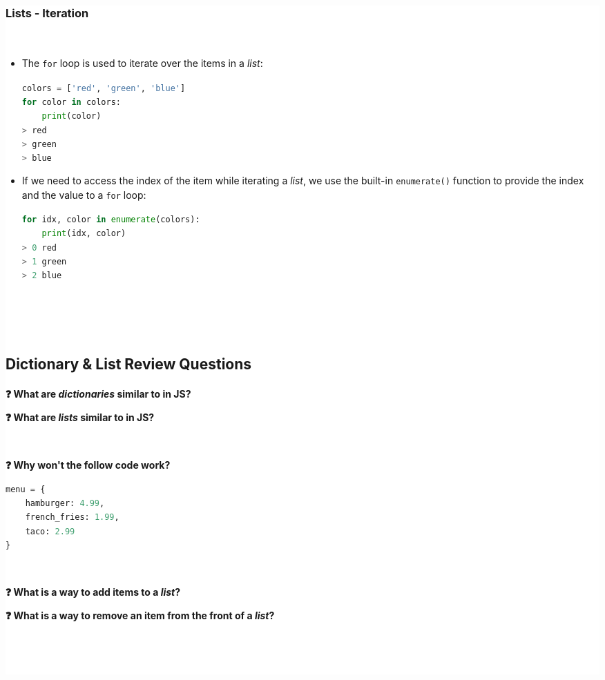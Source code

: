 

### Lists - Iteration
<br>

- The `for` loop is used to iterate over the items in a _list_:

	```python
	colors = ['red', 'green', 'blue']
	for color in colors:
		print(color)
	> red
	> green
	> blue
	```

- If we need to access the index of the item while iterating a _list_, we use the built-in `enumerate()` function to provide the index and the value to a `for` loop:

	```python
	for idx, color in enumerate(colors):
		print(idx, color)
	> 0 red
	> 1 green
	> 2 blue
	```

<br>
<br>
<br>



## Dictionary & List Review Questions

**❓ What are _dictionaries_ similar to in JS?**

**❓ What are _lists_ similar to in JS?**

<br>

**❓ Why won't the follow code work?**

```python
menu = {
	hamburger: 4.99,
	french_fries: 1.99,
	taco: 2.99
}
```

<br>

**❓ What is a way to add items to a _list_?**

**❓ What is a way to remove an item from the front of a _list_?**

<br>
<br>
<br>
